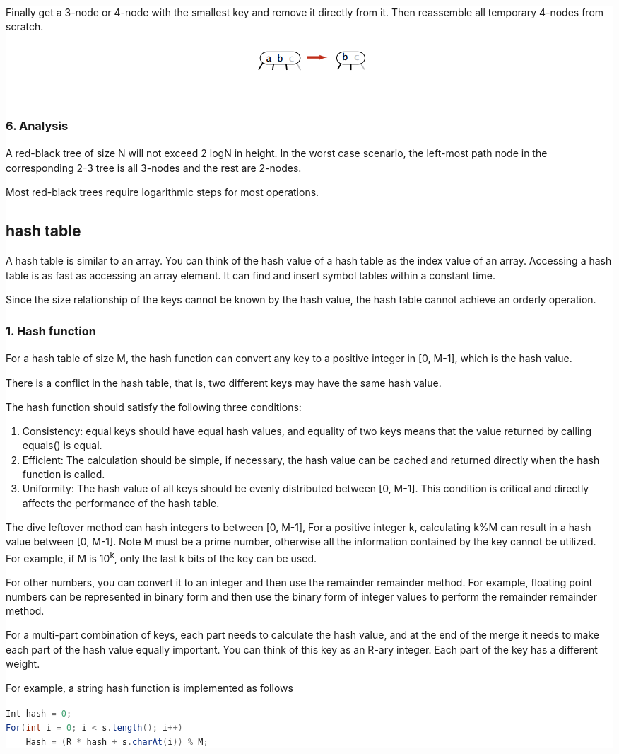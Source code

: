 Finally get a 3-node or 4-node with the smallest key and remove it directly from it. Then reassemble all temporary 4-nodes from scratch.

<div align="center"> <img src="../pics//70b66757-755c-4e17-a7b7-5ce808023643.png"/> </div><br>

### 6. Analysis

A red-black tree of size N will not exceed 2 logN in height. In the worst case scenario, the left-most path node in the corresponding 2-3 tree is all 3-nodes and the rest are 2-nodes.

Most red-black trees require logarithmic steps for most operations.

## hash table

A hash table is similar to an array. You can think of the hash value of a hash table as the index value of an array. Accessing a hash table is as fast as accessing an array element. It can find and insert symbol tables within a constant time.

Since the size relationship of the keys cannot be known by the hash value, the hash table cannot achieve an orderly operation.

### 1. Hash function

For a hash table of size M, the hash function can convert any key to a positive integer in [0, M-1], which is the hash value.

There is a conflict in the hash table, that is, two different keys may have the same hash value.

The hash function should satisfy the following three conditions:

1. Consistency: equal keys should have equal hash values, and equality of two keys means that the value returned by calling equals() is equal.
2. Efficient: The calculation should be simple, if necessary, the hash value can be cached and returned directly when the hash function is called.
3. Uniformity: The hash value of all keys should be evenly distributed between [0, M-1]. This condition is critical and directly affects the performance of the hash table.

The dive leftover method can hash integers to between [0, M-1],
For a positive integer k, calculating k%M can result in a hash value between [0, M-1]. Note M must be a prime number, otherwise all the information contained by the key cannot be utilized. For example, if M is 10<sup>k</sup>, only the last k bits of the key can be used.

For other numbers, you can convert it to an integer and then use the remainder remainder method. For example, floating point numbers can be represented in binary form and then use the binary form of integer values ​​to perform the remainder remainder method.

For a multi-part combination of keys, each part needs to calculate the hash value, and at the end of the merge it needs to make each part of the hash value equally important. You can think of this key as an R-ary integer. Each part of the key has a different weight.

For example, a string hash function is implemented as follows

```java
Int hash = 0;
For(int i = 0; i < s.length(); i++)
    Hash = (R * hash + s.charAt(i)) % M;
```
